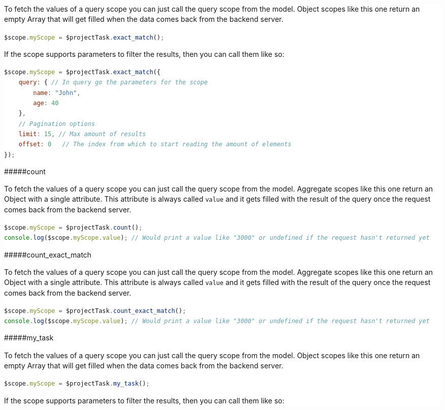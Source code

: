To fetch the values of a query scope you can just call the query scope from the model. Object scopes like this one return an empty Array that will get filled when the data comes back from the backend server.

```javascript
$scope.myScope = $projectTask.exact_match();
```

If the scope supports parameters to filter the results, then you can call them like so:

```javascript
$scope.myScope = $projectTask.exact_match({
	query: { // In query go the parameters for the scope
		name: "John",
		age: 40
	},
	// Pagination options
	limit: 15, // Max amount of results
	offset: 0	// The index from which to start reading the amount of elements
});
```

#####count

To fetch the values of a query scope you can just call the query scope from the model. Aggregate scopes like this one return an Object with a single attribute.
This attribute is always called `value` and it gets filled with the result of the query once the request comes back from the backend server.

```javascript
$scope.myScope = $projectTask.count();
console.log($scope.myScope.value); // Would print a value like "3000" or undefined if the request hasn't returned yet
```
#####count_exact_match

To fetch the values of a query scope you can just call the query scope from the model. Aggregate scopes like this one return an Object with a single attribute.
This attribute is always called `value` and it gets filled with the result of the query once the request comes back from the backend server.

```javascript
$scope.myScope = $projectTask.count_exact_match();
console.log($scope.myScope.value); // Would print a value like "3000" or undefined if the request hasn't returned yet
```
#####my_task

To fetch the values of a query scope you can just call the query scope from the model. Object scopes like this one return an empty Array that will get filled when the data comes back from the backend server.

```javascript
$scope.myScope = $projectTask.my_task();
```

If the scope supports parameters to filter the results, then you can call them like so:
